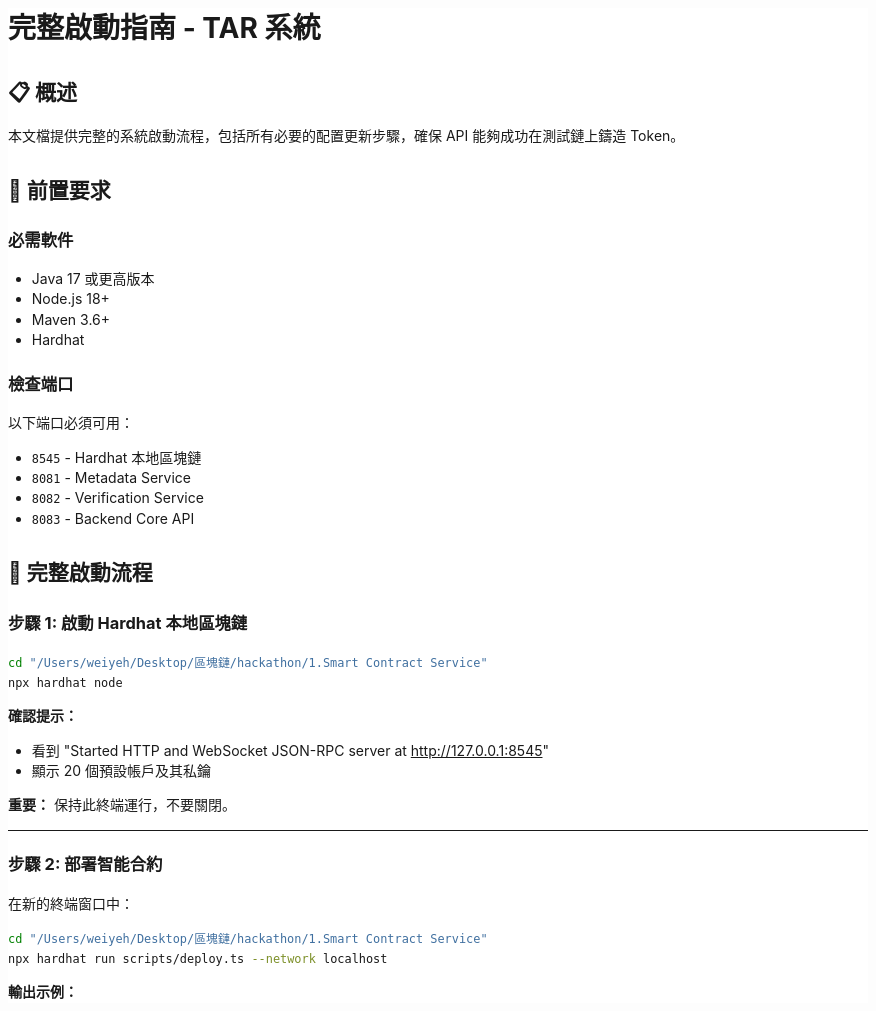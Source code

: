 # 完整啟動指南 - TAR 系統

## 📋 概述

本文檔提供完整的系統啟動流程，包括所有必要的配置更新步驟，確保 API 能夠成功在測試鏈上鑄造 Token。

## 🎯 前置要求

### 必需軟件

- Java 17 或更高版本
- Node.js 18+
- Maven 3.6+
- Hardhat

### 檢查端口

以下端口必須可用：

- `8545` - Hardhat 本地區塊鏈
- `8081` - Metadata Service
- `8082` - Verification Service
- `8083` - Backend Core API

## 🚀 完整啟動流程

### 步驟 1: 啟動 Hardhat 本地區塊鏈

```bash
cd "/Users/weiyeh/Desktop/區塊鏈/hackathon/1.Smart Contract Service"
npx hardhat node
```

**確認提示：**

- 看到 "Started HTTP and WebSocket JSON-RPC server at http://127.0.0.1:8545"
- 顯示 20 個預設帳戶及其私鑰

**重要：** 保持此終端運行，不要關閉。

---

### 步驟 2: 部署智能合約

在新的終端窗口中：

```bash
cd "/Users/weiyeh/Desktop/區塊鏈/hackathon/1.Smart Contract Service"
npx hardhat run scripts/deploy.ts --network localhost
```

**輸出示例：**
